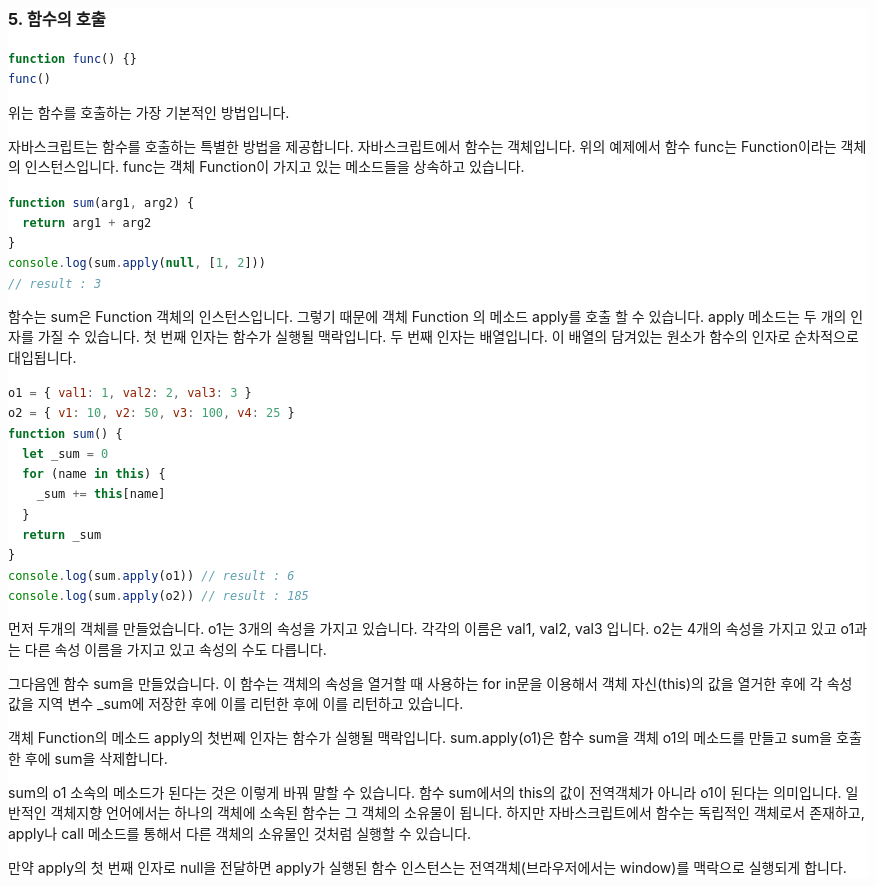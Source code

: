 ### 5. 함수의 호출

```js
function func() {}
func()
```

위는 함수를 호출하는 가장 기본적인 방법입니다.

자바스크립트는 함수를 호출하는 특별한 방법을 제공합니다.
자바스크립트에서 함수는 객체입니다.
위의 예제에서 함수 func는 Function이라는 객체의 인스턴스입니다.
func는 객체 Function이 가지고 있는 메소드들을 상속하고 있습니다.

```js
function sum(arg1, arg2) {
  return arg1 + arg2
}
console.log(sum.apply(null, [1, 2]))
// result : 3
```

함수는 sum은 Function 객체의 인스턴스입니다.
그렇기 때문에 객체 Function 의 메소드 apply를 호출 할 수 있습니다.
apply 메소드는 두 개의 인자를 가질 수 있습니다.
첫 번째 인자는 함수가 실행될 맥락입니다.
두 번째 인자는 배열입니다. 이 배열의 담겨있는 원소가 함수의 인자로 순차적으로 대입됩니다.

```js
o1 = { val1: 1, val2: 2, val3: 3 }
o2 = { v1: 10, v2: 50, v3: 100, v4: 25 }
function sum() {
  let _sum = 0
  for (name in this) {
    _sum += this[name]
  }
  return _sum
}
console.log(sum.apply(o1)) // result : 6
console.log(sum.apply(o2)) // result : 185
```

먼저 두개의 객체를 만들었습니다.
o1는 3개의 속성을 가지고 있습니다.
각각의 이름은 val1, val2, val3 입니다.
o2는 4개의 속성을 가지고 있고 o1과는 다른 속성 이름을 가지고 있고 속성의 수도 다릅니다.

그다음엔 함수 sum을 만들었습니다.
이 함수는 객체의 속성을 열거할 때 사용하는 for in문을 이용해서 객체 자신(this)의 값을 열거한 후에 각 속성 값을 지역 변수 \_sum에 저장한 후에 이를 리턴한 후에 이를 리턴하고 있습니다.

객체 Function의 메소드 apply의 첫번쩨 인자는 함수가 실행될 맥락입니다.
sum.apply(o1)은 함수 sum을 객체 o1의 메소드를 만들고 sum을 호출한 후에 sum을 삭제합니다.

sum의 o1 소속의 메소드가 된다는 것은 이렇게 바꿔 말할 수 있습니다.
함수 sum에서의 this의 값이 전역객체가 아니라 o1이 된다는 의미입니다.
일반적인 객체지향 언어에서는 하나의 객체에 소속된 함수는 그 객체의 소유물이 됩니다.
하지만 자바스크립트에서 함수는 독립적인 객체로서 존재하고,
apply나 call 메소드를 통해서 다른 객체의 소유물인 것처럼 실행할 수 있습니다.

만약 apply의 첫 번째 인자로 null을 전달하면 apply가 실행된 함수 인스턴스는 전역객체(브라우저에서는 window)를 맥락으로 실행되게 합니다.
